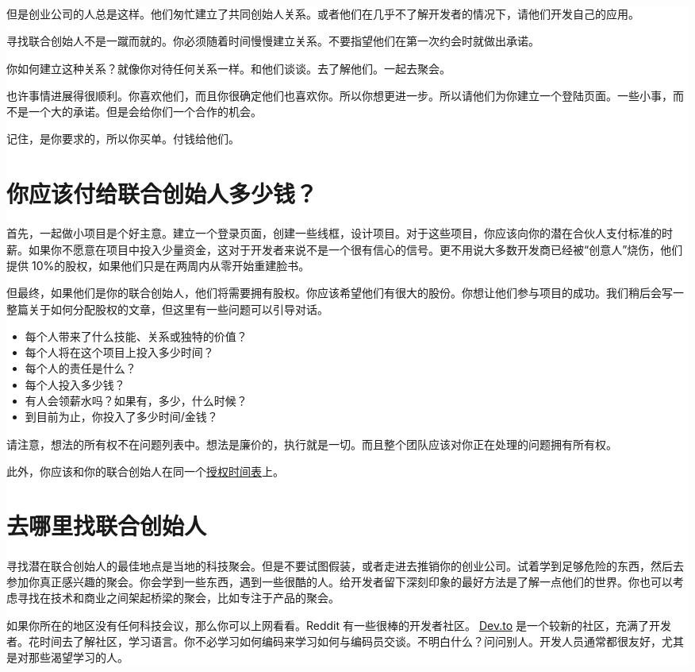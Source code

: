 但是创业公司的人总是这样。他们匆忙建立了共同创始人关系。或者他们在几乎不了解开发者的情况下，请他们开发自己的应用。

寻找联合创始人不是一蹴而就的。你必须随着时间慢慢建立关系。不要指望他们在第一次约会时就做出承诺。

你如何建立这种关系？就像你对待任何关系一样。和他们谈谈。去了解他们。一起去聚会。

也许事情进展得很顺利。你喜欢他们，而且你很确定他们也喜欢你。所以你想更进一步。所以请他们为你建立一个登陆页面。一些小事，而不是一个大的承诺。但是会给你们一个合作的机会。

记住，是你要求的，所以你买单。付钱给他们。

# 你应该付给联合创始人多少钱？

首先，一起做小项目是个好主意。建立一个登录页面，创建一些线框，设计项目。对于这些项目，你应该向你的潜在合伙人支付标准的时薪。如果你不愿意在项目中投入少量资金，这对于开发者来说不是一个很有信心的信号。更不用说大多数开发商已经被“创意人”烧伤，他们提供 10%的股权，如果他们只是在两周内从零开始重建脸书。

但最终，如果他们是你的联合创始人，他们将需要拥有股权。你应该希望他们有很大的股份。你想让他们参与项目的成功。我们稍后会写一整篇关于如何分配股权的文章，但这里有一些问题可以引导对话。

*   每个人带来了什么技能、关系或独特的价值？
*   每个人将在这个项目上投入多少时间？
*   每个人的责任是什么？
*   每个人投入多少钱？
*   有人会领薪水吗？如果有，多少，什么时候？
*   到目前为止，你投入了多少时间/金钱？

请注意，想法的所有权不在问题列表中。想法是廉价的，执行就是一切。而且整个团队应该对你正在处理的问题拥有所有权。

此外，你应该和你的联合创始人在同一个[授权时间表](http://www.investopedia.com/terms/v/vesting.asp)上。

# 去哪里找联合创始人

寻找潜在联合创始人的最佳地点是当地的科技聚会。但是不要试图假装，或者走进去推销你的创业公司。试着学到足够危险的东西，然后去参加你真正感兴趣的聚会。你会学到一些东西，遇到一些很酷的人。给开发者留下深刻印象的最好方法是了解一点他们的世界。你也可以考虑寻找在技术和商业之间架起桥梁的聚会，比如专注于产品的聚会。

如果你所在的地区没有任何科技会议，那么你可以上网看看。Reddit 有一些很棒的开发者社区。 [Dev.to](https://dev.to/) 是一个较新的社区，充满了开发者。花时间去了解社区，学习语言。你不必学习如何编码来学习如何与编码员交谈。不明白什么？问问别人。开发人员通常都很友好，尤其是对那些渴望学习的人。
